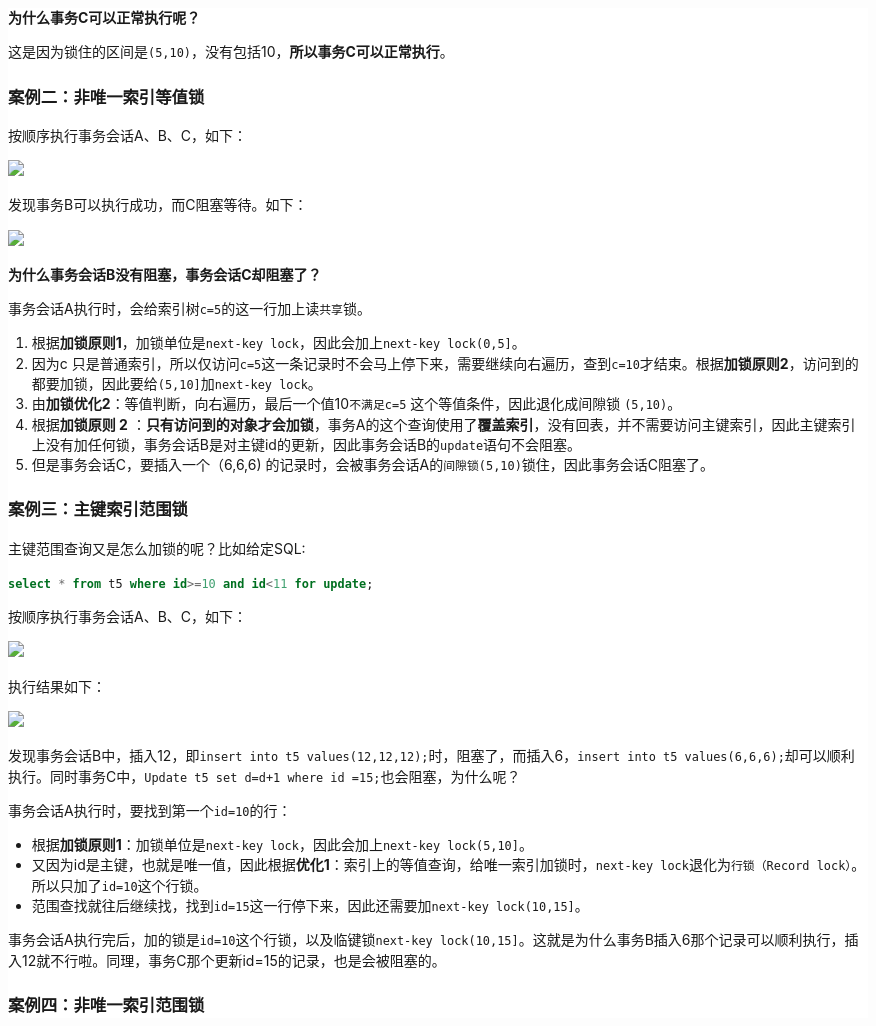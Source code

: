 **为什么事务C可以正常执行呢？**

这是因为锁住的区间是`(5,10)`，没有包括10，**所以事务C可以正常执行**。

### 案例二：非唯一索引等值锁

按顺序执行事务会话A、B、C，如下：

![](https://github.com/wuwenyishi/pages/raw/gh-pages/image/2022/05/06/0903-K9ZEdt.png)

发现事务B可以执行成功，而C阻塞等待。如下：

![](https://github.com/wuwenyishi/pages/raw/gh-pages/image/2022/05/06/0904-qKvDbd.png)

**为什么事务会话B没有阻塞，事务会话C却阻塞了？**

事务会话A执行时，会给索引树`c=5`的这一行加上读`共享`锁。

1. 根据**加锁原则1**，加锁单位是`next-key lock`，因此会加上`next-key lock(0,5]`。
2. 因为c 只是普通索引，所以仅访问`c=5`这一条记录时不会马上停下来，需要继续向右遍历，查到`c=10`才结束。根据**加锁原则2**，访问到的都要加锁，因此要给`(5,10]`加`next-key lock`。
3. 由**加锁优化2**：等值判断，向右遍历，最后一个值10`不满足c=5` 这个等值条件，因此退化成间隙锁 `(5,10)`。
4. 根据**加锁原则 2** ：**只有访问到的对象才会加锁**，事务A的这个查询使用了**覆盖索引**，没有回表，并不需要访问主键索引，因此主键索引上没有加任何锁，事务会话B是对主键id的更新，因此事务会话B的`update`语句不会阻塞。
5. 但是事务会话C，要插入一个（6,6,6) 的记录时，会被事务会话A的`间隙锁(5,10)`锁住，因此事务会话C阻塞了。

### 案例三：主键索引范围锁

主键范围查询又是怎么加锁的呢？比如给定SQL:

```sql
select * from t5 where id>=10 and id<11 for update;
```

按顺序执行事务会话A、B、C，如下：

![](https://github.com/wuwenyishi/pages/raw/gh-pages/image/2022/05/06/0905-6KeA3e.png)

执行结果如下：

![](https://github.com/wuwenyishi/pages/raw/gh-pages/image/2022/05/06/0904-he5Pzo.png)

发现事务会话B中，插入12，即`insert into t5 values(12,12,12);`时，阻塞了，而插入6，`insert into t5 values(6,6,6);`却可以顺利执行。同时事务C中，`Update t5 set d=d+1 where id =15;`也会阻塞，为什么呢？

事务会话A执行时，要找到第一个`id=10`的行：

* 根据**加锁原则1**：加锁单位是`next-key lock`，因此会加上`next-key lock(5,10]`。
* 又因为id是主键，也就是唯一值，因此根据**优化1**：索引上的等值查询，给唯一索引加锁时，`next-key lock`退化为`行锁（Record lock）`。所以只加了`id=10`这个行锁。
* 范围查找就往后继续找，找到`id=15`这一行停下来，因此还需要加`next-key lock(10,15]`。

事务会话A执行完后，加的锁是`id=10`这个行锁，以及临键锁`next-key lock(10,15]`。这就是为什么事务B插入6那个记录可以顺利执行，插入12就不行啦。同理，事务C那个更新id=15的记录，也是会被阻塞的。

### 案例四：非唯一索引范围锁
